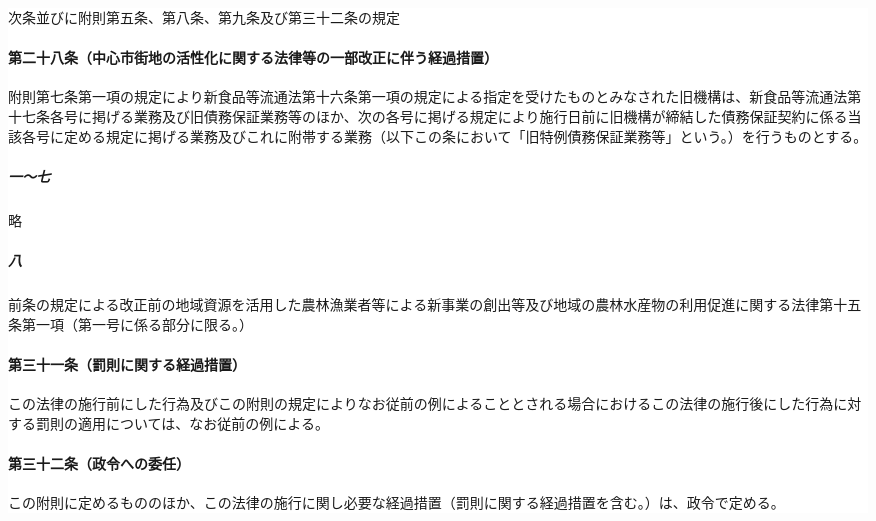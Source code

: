 次条並びに附則第五条、第八条、第九条及び第三十二条の規定
#### 第二十八条（中心市街地の活性化に関する法律等の一部改正に伴う経過措置）
附則第七条第一項の規定により新食品等流通法第十六条第一項の規定による指定を受けたものとみなされた旧機構は、新食品等流通法第十七条各号に掲げる業務及び旧債務保証業務等のほか、次の各号に掲げる規定により施行日前に旧機構が締結した債務保証契約に係る当該各号に定める規定に掲げる業務及びこれに附帯する業務（以下この条において「旧特例債務保証業務等」という。）を行うものとする。
##### 一～七
略
##### 八
前条の規定による改正前の地域資源を活用した農林漁業者等による新事業の創出等及び地域の農林水産物の利用促進に関する法律第十五条第一項（第一号に係る部分に限る。）
#### 第三十一条（罰則に関する経過措置）
この法律の施行前にした行為及びこの附則の規定によりなお従前の例によることとされる場合におけるこの法律の施行後にした行為に対する罰則の適用については、なお従前の例による。
#### 第三十二条（政令への委任）
この附則に定めるもののほか、この法律の施行に関し必要な経過措置（罰則に関する経過措置を含む。）は、政令で定める。
